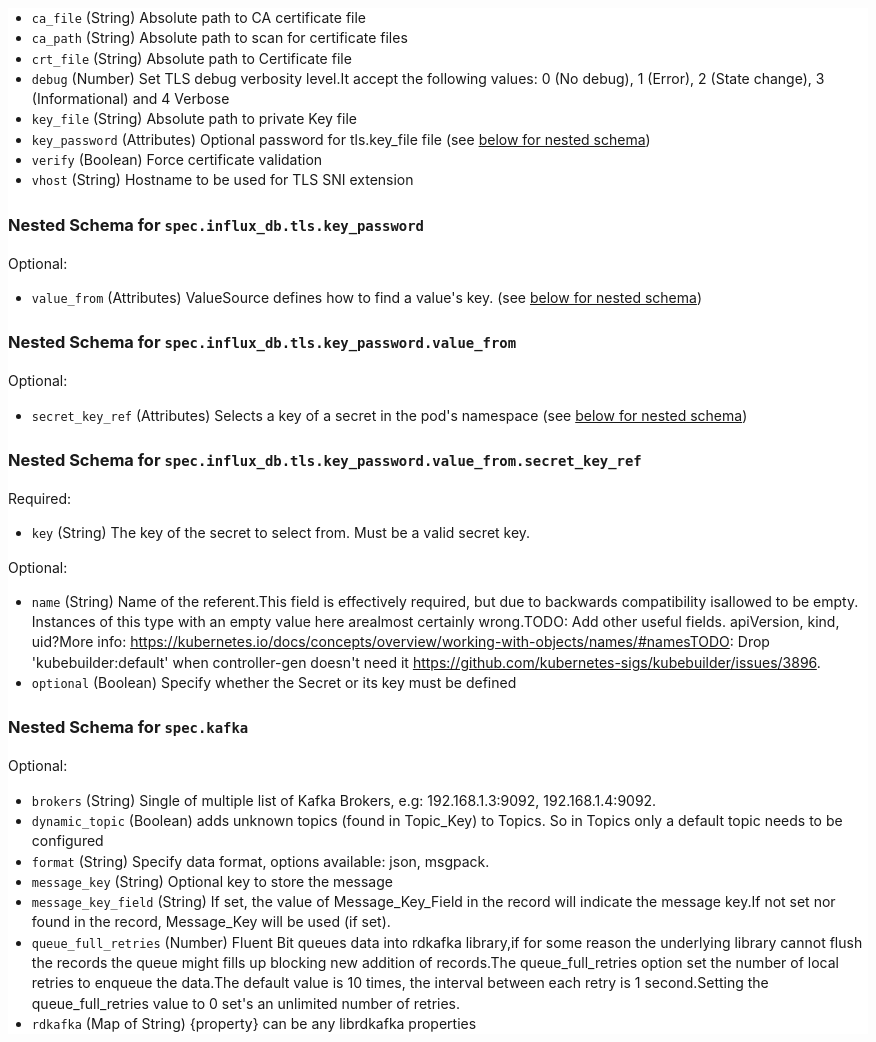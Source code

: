 - `ca_file` (String) Absolute path to CA certificate file
- `ca_path` (String) Absolute path to scan for certificate files
- `crt_file` (String) Absolute path to Certificate file
- `debug` (Number) Set TLS debug verbosity level.It accept the following values: 0 (No debug), 1 (Error), 2 (State change), 3 (Informational) and 4 Verbose
- `key_file` (String) Absolute path to private Key file
- `key_password` (Attributes) Optional password for tls.key_file file (see [below for nested schema](#nestedatt--spec--influx_db--tls--key_password))
- `verify` (Boolean) Force certificate validation
- `vhost` (String) Hostname to be used for TLS SNI extension

<a id="nestedatt--spec--influx_db--tls--key_password"></a>
### Nested Schema for `spec.influx_db.tls.key_password`

Optional:

- `value_from` (Attributes) ValueSource defines how to find a value's key. (see [below for nested schema](#nestedatt--spec--influx_db--tls--key_password--value_from))

<a id="nestedatt--spec--influx_db--tls--key_password--value_from"></a>
### Nested Schema for `spec.influx_db.tls.key_password.value_from`

Optional:

- `secret_key_ref` (Attributes) Selects a key of a secret in the pod's namespace (see [below for nested schema](#nestedatt--spec--influx_db--tls--key_password--value_from--secret_key_ref))

<a id="nestedatt--spec--influx_db--tls--key_password--value_from--secret_key_ref"></a>
### Nested Schema for `spec.influx_db.tls.key_password.value_from.secret_key_ref`

Required:

- `key` (String) The key of the secret to select from.  Must be a valid secret key.

Optional:

- `name` (String) Name of the referent.This field is effectively required, but due to backwards compatibility isallowed to be empty. Instances of this type with an empty value here arealmost certainly wrong.TODO: Add other useful fields. apiVersion, kind, uid?More info: https://kubernetes.io/docs/concepts/overview/working-with-objects/names/#namesTODO: Drop 'kubebuilder:default' when controller-gen doesn't need it https://github.com/kubernetes-sigs/kubebuilder/issues/3896.
- `optional` (Boolean) Specify whether the Secret or its key must be defined






<a id="nestedatt--spec--kafka"></a>
### Nested Schema for `spec.kafka`

Optional:

- `brokers` (String) Single of multiple list of Kafka Brokers, e.g: 192.168.1.3:9092, 192.168.1.4:9092.
- `dynamic_topic` (Boolean) adds unknown topics (found in Topic_Key) to Topics. So in Topics only a default topic needs to be configured
- `format` (String) Specify data format, options available: json, msgpack.
- `message_key` (String) Optional key to store the message
- `message_key_field` (String) If set, the value of Message_Key_Field in the record will indicate the message key.If not set nor found in the record, Message_Key will be used (if set).
- `queue_full_retries` (Number) Fluent Bit queues data into rdkafka library,if for some reason the underlying library cannot flush the records the queue might fills up blocking new addition of records.The queue_full_retries option set the number of local retries to enqueue the data.The default value is 10 times, the interval between each retry is 1 second.Setting the queue_full_retries value to 0 set's an unlimited number of retries.
- `rdkafka` (Map of String) {property} can be any librdkafka properties